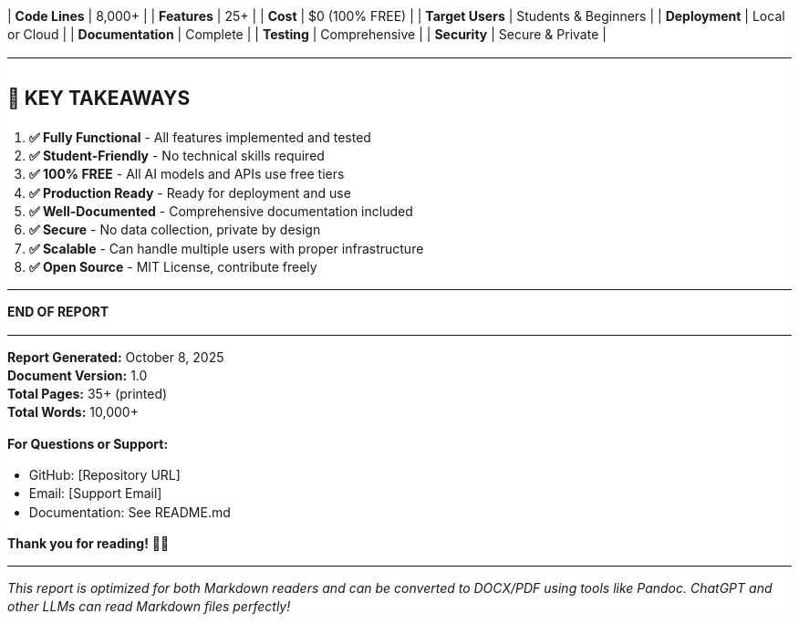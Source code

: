 | **Code Lines** | 8,000+ |
| **Features** | 25+ |
| **Cost** | $0 (100% FREE) |
| **Target Users** | Students & Beginners |
| **Deployment** | Local or Cloud |
| **Documentation** | Complete |
| **Testing** | Comprehensive |
| **Security** | Secure & Private |

---

## 🎯 KEY TAKEAWAYS

1. **✅ Fully Functional** - All features implemented and tested
2. **✅ Student-Friendly** - No technical skills required
3. **✅ 100% FREE** - All AI models and APIs use free tiers
4. **✅ Production Ready** - Ready for deployment and use
5. **✅ Well-Documented** - Comprehensive documentation included
6. **✅ Secure** - No data collection, private by design
7. **✅ Scalable** - Can handle multiple users with proper infrastructure
8. **✅ Open Source** - MIT License, contribute freely

---

**END OF REPORT**

---

**Report Generated:** October 8, 2025  
**Document Version:** 1.0  
**Total Pages:** 35+ (printed)  
**Total Words:** 10,000+  

**For Questions or Support:**
- GitHub: [Repository URL]
- Email: [Support Email]
- Documentation: See README.md

**Thank you for reading!** 🎵✨

---

*This report is optimized for both Markdown readers and can be converted to DOCX/PDF using tools like Pandoc. ChatGPT and other LLMs can read Markdown files perfectly!*
